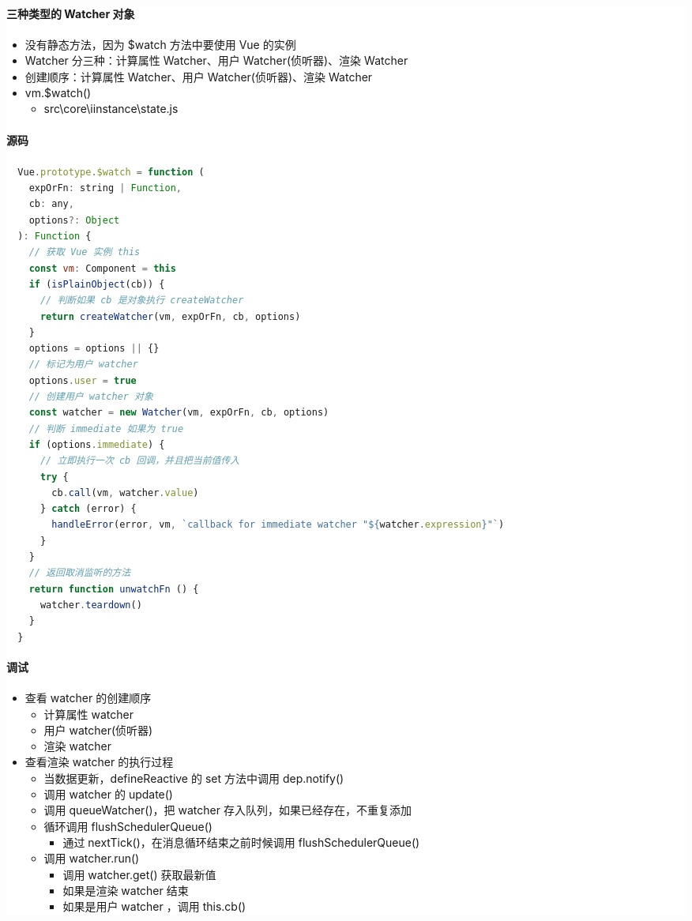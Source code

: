 #### 三种类型的 Watcher 对象

- 没有静态方法，因为 $watch 方法中要使用 Vue 的实例
- Watcher 分三种：计算属性 Watcher、用户 Watcher(侦听器)、渲染 Watcher
- 创建顺序：计算属性 Watcher、用户 Watcher(侦听器)、渲染 Watcher
- vm.$watch()
  - src\core\iinstance\state.js

#### 源码

```js
  Vue.prototype.$watch = function (
    expOrFn: string | Function,
    cb: any,
    options?: Object
  ): Function {
    // 获取 Vue 实例 this
    const vm: Component = this
    if (isPlainObject(cb)) {
      // 判断如果 cb 是对象执行 createWatcher
      return createWatcher(vm, expOrFn, cb, options)
    }
    options = options || {}
    // 标记为用户 watcher
    options.user = true
    // 创建用户 watcher 对象
    const watcher = new Watcher(vm, expOrFn, cb, options)
    // 判断 immediate 如果为 true
    if (options.immediate) {
      // 立即执行一次 cb 回调，并且把当前值传入
      try {
        cb.call(vm, watcher.value)
      } catch (error) {
        handleError(error, vm, `callback for immediate watcher "${watcher.expression}"`)
      }
    }
    // 返回取消监听的方法
    return function unwatchFn () {
      watcher.teardown()
    }
  }
```

#### 调试

- 查看 watcher 的创建顺序
  - 计算属性 watcher
  - 用户 watcher(侦听器)
  - 渲染 watcher
- 查看渲染 watcher 的执行过程
  - 当数据更新，defineReactive 的 set 方法中调用 dep.notify()
  - 调用 watcher 的 update()
  - 调用 queueWatcher()，把 watcher 存入队列，如果已经存在，不重复添加
  - 循环调用 flushSchedulerQueue()
    - 通过 nextTick()，在消息循环结束之前时候调用 flushSchedulerQueue()
  - 调用 watcher.run()
    - 调用 watcher.get() 获取最新值
    - 如果是渲染 watcher 结束
    - 如果是用户 watcher ，调用 this.cb()
